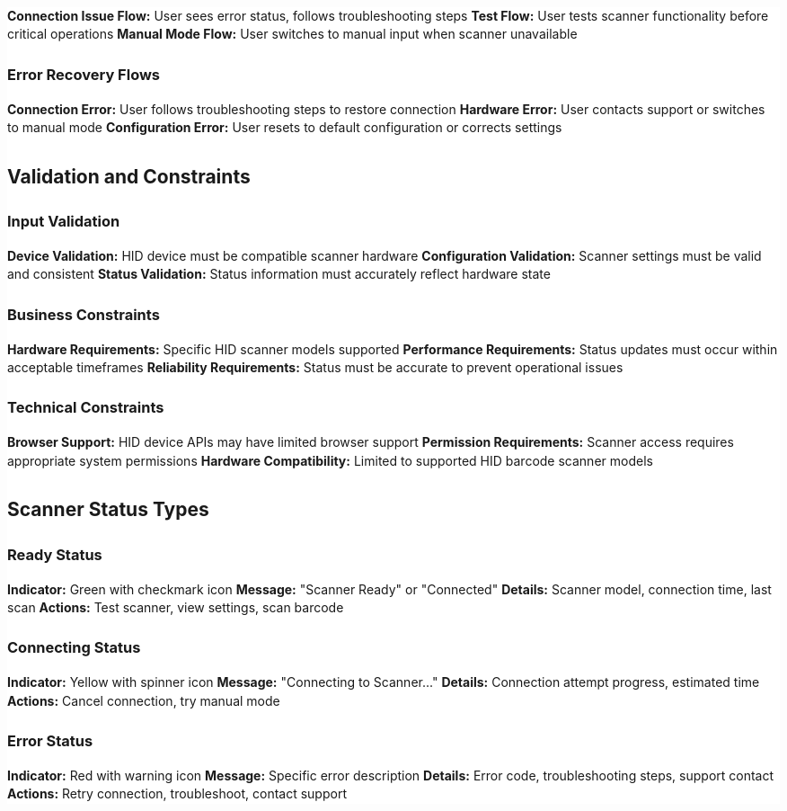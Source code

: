 **Connection Issue Flow:** User sees error status, follows troubleshooting steps
**Test Flow:** User tests scanner functionality before critical operations
**Manual Mode Flow:** User switches to manual input when scanner unavailable

### Error Recovery Flows

**Connection Error:** User follows troubleshooting steps to restore connection
**Hardware Error:** User contacts support or switches to manual mode
**Configuration Error:** User resets to default configuration or corrects settings

## Validation and Constraints

### Input Validation

**Device Validation:** HID device must be compatible scanner hardware
**Configuration Validation:** Scanner settings must be valid and consistent
**Status Validation:** Status information must accurately reflect hardware state

### Business Constraints

**Hardware Requirements:** Specific HID scanner models supported
**Performance Requirements:** Status updates must occur within acceptable timeframes
**Reliability Requirements:** Status must be accurate to prevent operational issues

### Technical Constraints

**Browser Support:** HID device APIs may have limited browser support
**Permission Requirements:** Scanner access requires appropriate system permissions
**Hardware Compatibility:** Limited to supported HID barcode scanner models

## Scanner Status Types

### Ready Status

**Indicator:** Green with checkmark icon
**Message:** "Scanner Ready" or "Connected"
**Details:** Scanner model, connection time, last scan
**Actions:** Test scanner, view settings, scan barcode

### Connecting Status

**Indicator:** Yellow with spinner icon
**Message:** "Connecting to Scanner..."
**Details:** Connection attempt progress, estimated time
**Actions:** Cancel connection, try manual mode

### Error Status

**Indicator:** Red with warning icon
**Message:** Specific error description
**Details:** Error code, troubleshooting steps, support contact
**Actions:** Retry connection, troubleshoot, contact support
